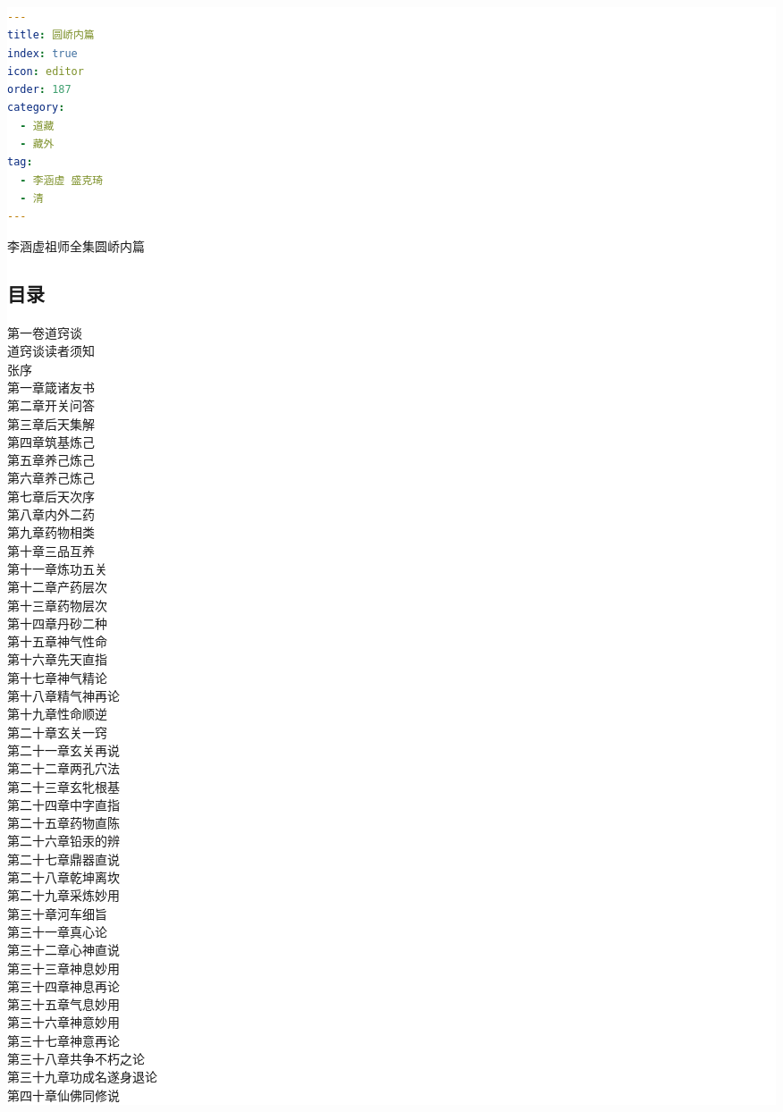 ```yaml
---
title: 圆峤内篇
index: true
icon: editor
order: 187
category:
  - 道藏
  - 藏外
tag:
  - 李涵虚 盛克琦
  - 清
---
```


李涵虚祖师全集圆峤内篇  

## 目录

第一卷道窍谈  
道窍谈读者须知  
张序  
第一章箴诸友书  
第二章开关问答  
第三章后天集解  
第四章筑基炼己  
第五章养己炼己  
第六章养己炼己  
第七章后天次序  
第八章内外二药  
第九章药物相类  
第十章三品互养  
第十一章炼功五关  
第十二章产药层次  
第十三章药物层次  
第十四章丹砂二种  
第十五章神气性命  
第十六章先天直指  
第十七章神气精论  
第十八章精气神再论  
第十九章性命顺逆  
第二十章玄关一窍  
第二十一章玄关再说  
第二十二章两孔穴法  
第二十三章玄牝根基  
第二十四章中字直指  
第二十五章药物直陈  
第二十六章铅汞的辨  
第二十七章鼎器直说  
第二十八章乾坤离坎  
第二十九章采炼妙用  
第三十章河车细旨  
第三十一章真心论  
第三十二章心神直说  
第三十三章神息妙用  
第三十四章神息再论  
第三十五章气息妙用  
第三十六章神意妙用  
第三十七章神意再论  
第三十八章共争不朽之论  
第三十九章功成名遂身退论  
第四十章仙佛同修说  
